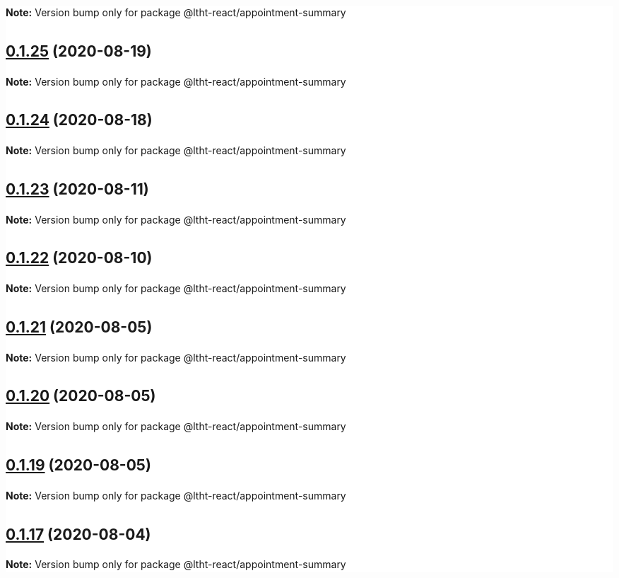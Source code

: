 **Note:** Version bump only for package @ltht-react/appointment-summary

## [0.1.25](https://github.com/ltht-epr/ltht-react/compare/@ltht-react/appointment-summary@0.1.24...@ltht-react/appointment-summary@0.1.25) (2020-08-19)

**Note:** Version bump only for package @ltht-react/appointment-summary

## [0.1.24](https://github.com/ltht-epr/ltht-react/compare/@ltht-react/appointment-summary@0.1.23...@ltht-react/appointment-summary@0.1.24) (2020-08-18)

**Note:** Version bump only for package @ltht-react/appointment-summary

## [0.1.23](https://github.com/ltht-epr/ltht-react/compare/@ltht-react/appointment-summary@0.1.22...@ltht-react/appointment-summary@0.1.23) (2020-08-11)

**Note:** Version bump only for package @ltht-react/appointment-summary

## [0.1.22](https://github.com/ltht-epr/ltht-react/compare/@ltht-react/appointment-summary@0.1.21...@ltht-react/appointment-summary@0.1.22) (2020-08-10)

**Note:** Version bump only for package @ltht-react/appointment-summary

## [0.1.21](https://github.com/ltht-epr/ltht-react/compare/@ltht-react/appointment-summary@0.1.20...@ltht-react/appointment-summary@0.1.21) (2020-08-05)

**Note:** Version bump only for package @ltht-react/appointment-summary

## [0.1.20](https://github.com/ltht-epr/ltht-react/compare/@ltht-react/appointment-summary@0.1.19...@ltht-react/appointment-summary@0.1.20) (2020-08-05)

**Note:** Version bump only for package @ltht-react/appointment-summary

## [0.1.19](https://github.com/ltht-epr/ltht-react/compare/@ltht-react/appointment-summary@0.1.18...@ltht-react/appointment-summary@0.1.19) (2020-08-05)

**Note:** Version bump only for package @ltht-react/appointment-summary

## [0.1.17](https://github.com/ltht-epr/ltht-react/compare/@ltht-react/appointment-summary@0.1.16...@ltht-react/appointment-summary@0.1.17) (2020-08-04)

**Note:** Version bump only for package @ltht-react/appointment-summary
